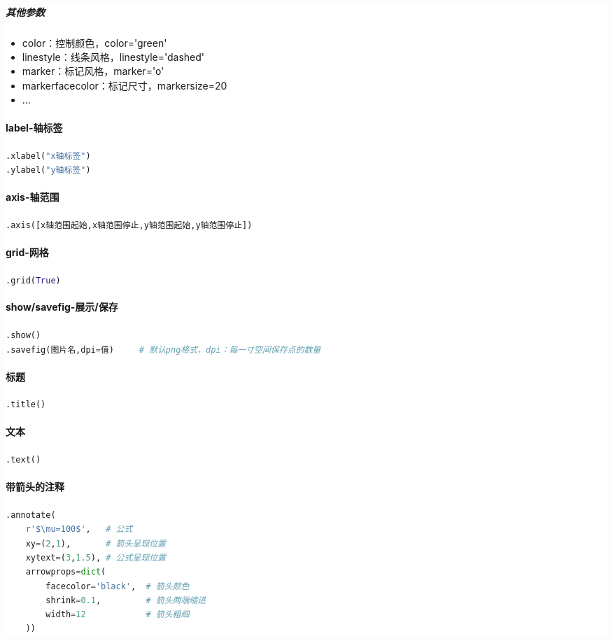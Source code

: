 ##### 其他参数

- color：控制颜色，color='green'
- linestyle：线条风格，linestyle='dashed'
- marker：标记风格，marker='o'
- markerfacecolor：标记尺寸，markersize=20
- ...

#### label-轴标签

```py
.xlabel("x轴标签")
.ylabel("y轴标签")
```



#### axis-轴范围

```py
.axis([x轴范围起始,x轴范围停止,y轴范围起始,y轴范围停止])
```



#### grid-网格

```py
.grid(True)
```



#### show/savefig-展示/保存

```py
.show()
.savefig(图片名,dpi=值)		# 默认png格式，dpi：每一寸空间保存点的数量
```

#### 标题

```py
.title()
```

#### 文本

```py
.text()
```

#### 带箭头的注释

```py
.annotate(
    r'$\mu=100$',	# 公式
    xy=(2,1),		# 箭头呈现位置
    xytext=(3,1.5),	# 公式呈现位置
    arrowprops=dict(
        facecolor='black',	# 箭头颜色
        shrink=0.1,			# 箭头两端缩进
        width=12			# 箭头粗细
    ))
```
